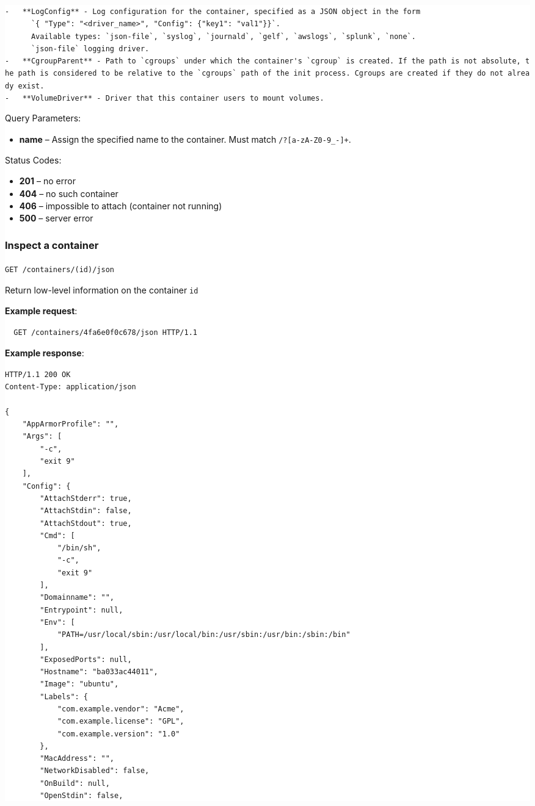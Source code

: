     -   **LogConfig** - Log configuration for the container, specified as a JSON object in the form
          `{ "Type": "<driver_name>", "Config": {"key1": "val1"}}`.
          Available types: `json-file`, `syslog`, `journald`, `gelf`, `awslogs`, `splunk`, `none`.
          `json-file` logging driver.
    -   **CgroupParent** - Path to `cgroups` under which the container's `cgroup` is created. If the path is not absolute, the path is considered to be relative to the `cgroups` path of the init process. Cgroups are created if they do not already exist.
    -   **VolumeDriver** - Driver that this container users to mount volumes.

Query Parameters:

-   **name** – Assign the specified name to the container. Must
    match `/?[a-zA-Z0-9_-]+`.

Status Codes:

-   **201** – no error
-   **404** – no such container
-   **406** – impossible to attach (container not running)
-   **500** – server error

### Inspect a container

`GET /containers/(id)/json`

Return low-level information on the container `id`


**Example request**:

      GET /containers/4fa6e0f0c678/json HTTP/1.1

**Example response**:

    HTTP/1.1 200 OK
    Content-Type: application/json

    {
		"AppArmorProfile": "",
		"Args": [
			"-c",
			"exit 9"
		],
		"Config": {
			"AttachStderr": true,
			"AttachStdin": false,
			"AttachStdout": true,
			"Cmd": [
				"/bin/sh",
				"-c",
				"exit 9"
			],
			"Domainname": "",
			"Entrypoint": null,
			"Env": [
				"PATH=/usr/local/sbin:/usr/local/bin:/usr/sbin:/usr/bin:/sbin:/bin"
			],
			"ExposedPorts": null,
			"Hostname": "ba033ac44011",
			"Image": "ubuntu",
			"Labels": {
				"com.example.vendor": "Acme",
				"com.example.license": "GPL",
				"com.example.version": "1.0"
			},
			"MacAddress": "",
			"NetworkDisabled": false,
			"OnBuild": null,
			"OpenStdin": false,